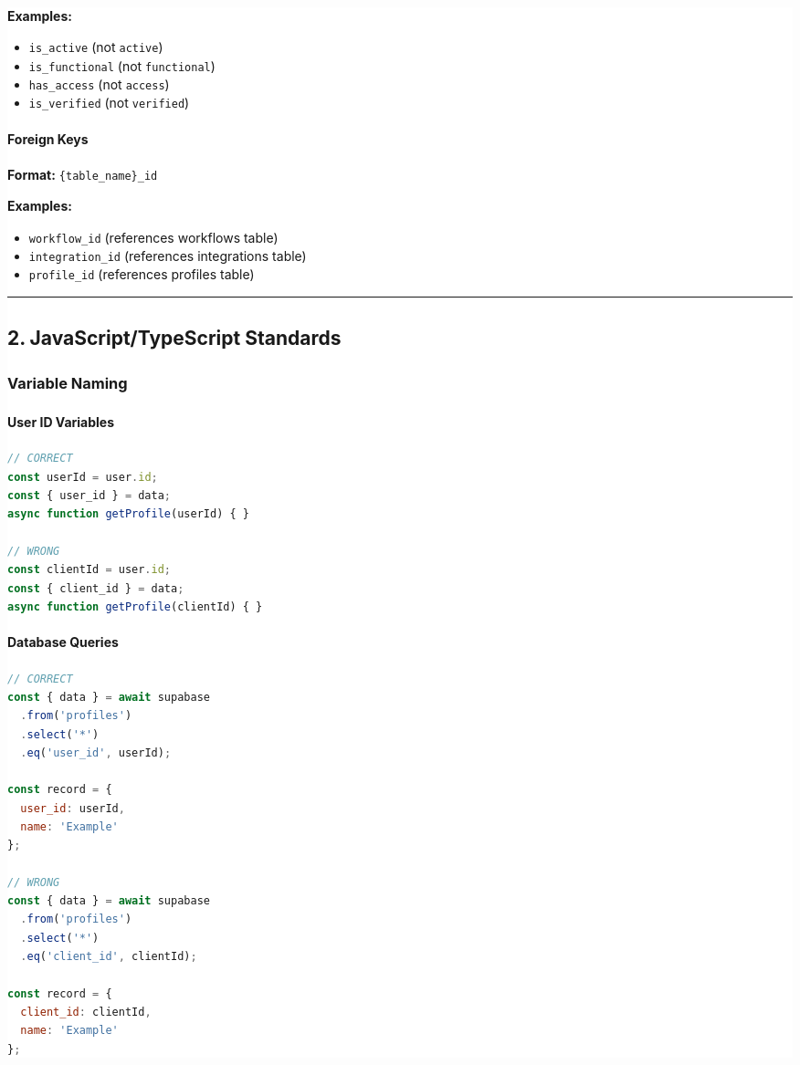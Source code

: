 **Examples:**
- `is_active` (not `active`)
- `is_functional` (not `functional`)
- `has_access` (not `access`)
- `is_verified` (not `verified`)

#### Foreign Keys
**Format:** `{table_name}_id`

**Examples:**
- `workflow_id` (references workflows table)
- `integration_id` (references integrations table)
- `profile_id` (references profiles table)

---

## 2. JavaScript/TypeScript Standards

### Variable Naming

#### User ID Variables
```javascript
// CORRECT
const userId = user.id;
const { user_id } = data;
async function getProfile(userId) { }

// WRONG
const clientId = user.id;
const { client_id } = data;
async function getProfile(clientId) { }
```

#### Database Queries
```javascript
// CORRECT
const { data } = await supabase
  .from('profiles')
  .select('*')
  .eq('user_id', userId);

const record = {
  user_id: userId,
  name: 'Example'
};

// WRONG
const { data } = await supabase
  .from('profiles')
  .select('*')
  .eq('client_id', clientId);

const record = {
  client_id: clientId,
  name: 'Example'
};
```
